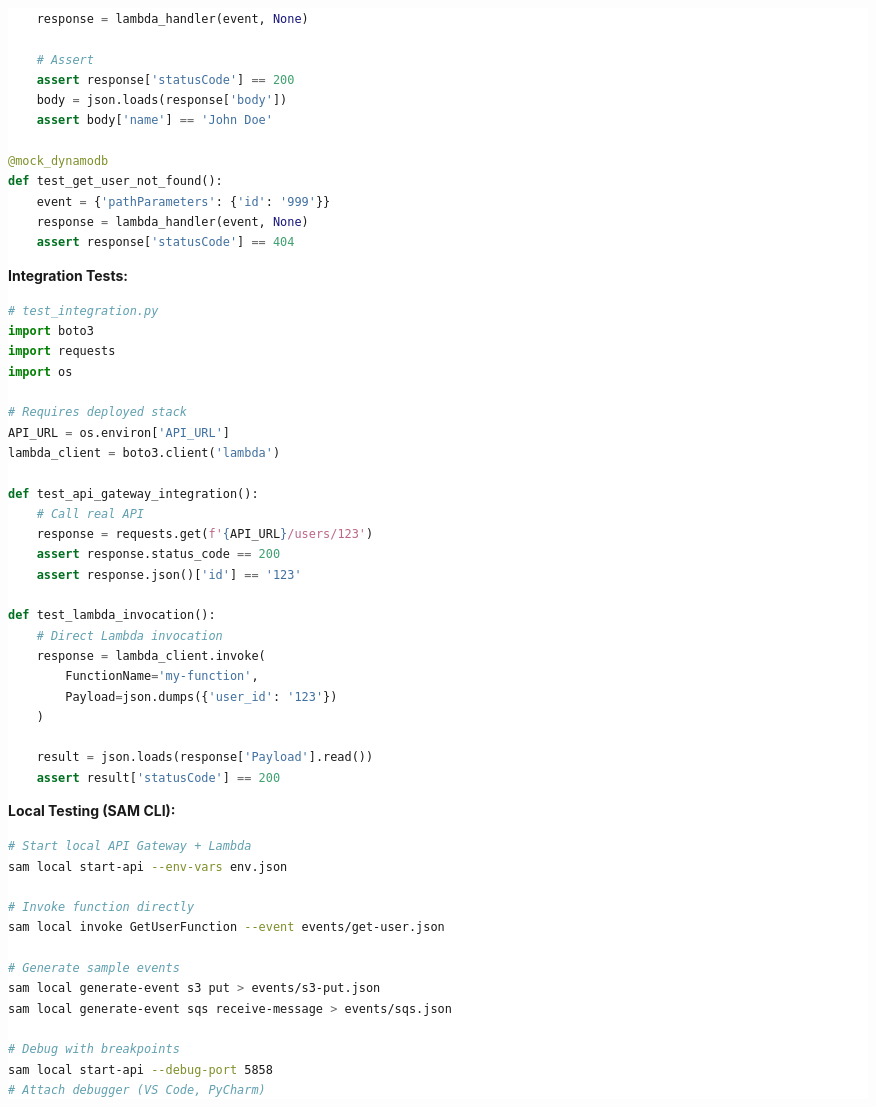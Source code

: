```python
    response = lambda_handler(event, None)
    
    # Assert
    assert response['statusCode'] == 200
    body = json.loads(response['body'])
    assert body['name'] == 'John Doe'

@mock_dynamodb
def test_get_user_not_found():
    event = {'pathParameters': {'id': '999'}}
    response = lambda_handler(event, None)
    assert response['statusCode'] == 404
```

**Integration Tests:**
```python
# test_integration.py
import boto3
import requests
import os

# Requires deployed stack
API_URL = os.environ['API_URL']
lambda_client = boto3.client('lambda')

def test_api_gateway_integration():
    # Call real API
    response = requests.get(f'{API_URL}/users/123')
    assert response.status_code == 200
    assert response.json()['id'] == '123'

def test_lambda_invocation():
    # Direct Lambda invocation
    response = lambda_client.invoke(
        FunctionName='my-function',
        Payload=json.dumps({'user_id': '123'})
    )
    
    result = json.loads(response['Payload'].read())
    assert result['statusCode'] == 200
```

**Local Testing (SAM CLI):**
```bash
# Start local API Gateway + Lambda
sam local start-api --env-vars env.json

# Invoke function directly
sam local invoke GetUserFunction --event events/get-user.json

# Generate sample events
sam local generate-event s3 put > events/s3-put.json
sam local generate-event sqs receive-message > events/sqs.json

# Debug with breakpoints
sam local start-api --debug-port 5858
# Attach debugger (VS Code, PyCharm)
```
